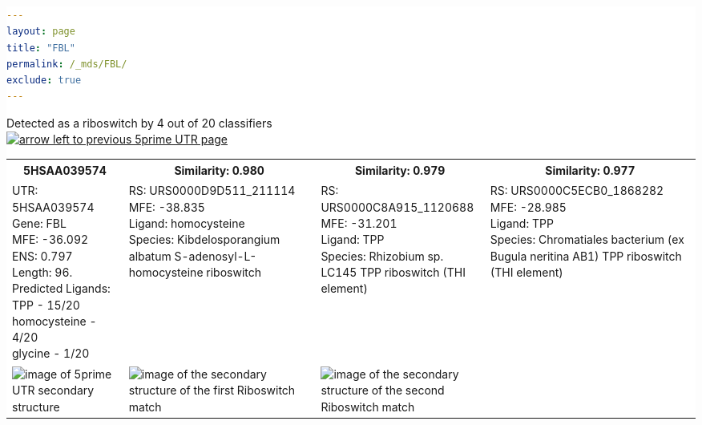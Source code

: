 ```yaml
---
layout: page
title: "FBL"
permalink: /_mds/FBL/
exclude: true
---
```


<link rel="stylesheet" href="../../custom.css">


<div> Detected as a riboswitch by 4 out of 20 classifiers </div>



<div class="row" >
  <div class="column">
    <a href="../../_mds/OFD1/"><span title="Previous 5 prime UTR"><img src="../../icons/arrow_left.png" alt="arrow left to previous 5prime UTR page" style="width:100%"></span></a>
  </div>
  <div class="column_center">
    <table>
      <tr>
        <span title="5 prime UTR information"><th>5HSAA039574</th></span>
        <span title="Similarity of the first riboswitch match"><th>Similarity: 0.980</th></span>
        <span title="Similarity of the second riboswitch match"><th>Similarity: 0.979</th></span>
        <span title=Similarity of the third riboswitch match""><th>Similarity: 0.977</th></span>
      </tr>
        <tr>
            <td>
                    UTR: 5HSAA039574<br>
                    Gene: FBL<br>
                    MFE: -36.092<br>
                    ENS: 0.797<br>
                    Length: 96.<br>
                    Predicted Ligands:<br>
                    TPP - 15/20<br>
                    homocysteine - 4/20<br>
                    glycine - 1/20<br>         
            </td>
            <td>
                    RS: URS0000D9D511_211114<br>
                    MFE: -38.835<br>
                    Ligand: homocysteine<br>
                    Species: Kibdelosporangium albatum S-adenosyl-L-homocysteine riboswitch<br>
            </td>
            <td>
                    RS: URS0000C8A915_1120688<br>
                    MFE: -31.201<br>
                    Ligand: TPP<br>
                    Species: Rhizobium sp. LC145 TPP riboswitch (THI element)<br>
            </td>
            <td>
                    RS: URS0000C5ECB0_1868282<br>
                    MFE: -28.985<br>
                    Ligand: TPP<br>
                Species: Chromatiales bacterium (ex Bugula neritina AB1) TPP riboswitch (THI element)<br>
            </td>
        </tr>
      <tr>
        <td><span title="NUPACK MFE secondary structure of the 5 prime UTR (100 folding simulations)"><img src="../../alns/dot/UTR_5HSAA039574_388.png" alt="image of 5prime UTR secondary structure" style="width:100%"></span></td>
        <td><span title="NUPACK MFE secondary structure of the first riboswitch match (100 folding simulations)"><img src="../../alns/dot/RS_URS0000D9D511_211114_388.png" alt="image of the secondary structure of the first Riboswitch match" style="width:100%"></span></td>
        <td><span title="NUPACK MFE secondary structure of the second riboswitch match (100 folding simulations)"><img src="../../alns/dot/RS_URS0000C8A915_1120688_388.png" alt="image of the secondary structure of the second Riboswitch match" style="width:100%"></span></td>